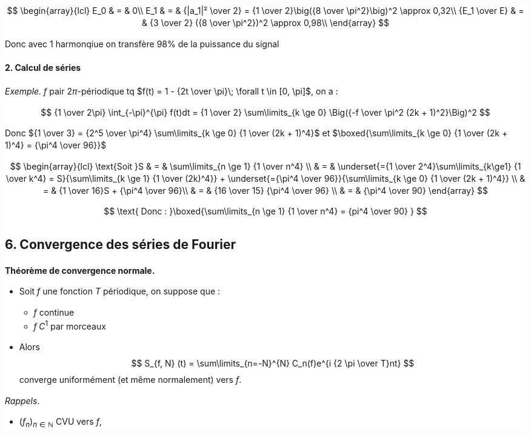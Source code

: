 $$
\begin{array}{lcl}
E_0 & = & 0\\
E_1 & = & {|a_1|² \over 2} = {1 \over 2}\big({8 \over \pi^2}\big)^2 \approx 0,32\\
{E_1 \over E} & = & {3 \over 2} ({8 \over \pi^2})^2 \approx 0,98\\
\end{array}
$$

Donc avec $1$ harmonqiue on transfère $98 \%$ de la puissance du signal

#### 2. Calcul de séries

*Exemple.*
$f$ pair $2\pi$-périodique tq $f(t) = 1 - {2t \over \pi}\; \forall t \in [0, \pi]$, on a :

$$
{1 \over 2\pi} \int_{-\pi}^{\pi} f(t)dt = {1 \over 2} \sum\limits_{k \ge 0} \Big({-f \over \pi^2 (2k + 1)^2}\Big)^2
$$

Donc ${1 \over 3} = {2^5 \over \pi^4} \sum\limits_{k \ge 0} {1 \over (2k + 1)^4}$
et $\boxed{\sum\limits_{k \ge 0} {1 \over (2k + 1)^4} = {\pi^4 \over 96}}$

$$
\begin{array}{lcl}
\text{Soit }S & = & \sum\limits_{n \ge 1} {1 \over n^4} \\
 & = & \underset{={1 \over 2^4}\sum\limits_{k\ge1} {1 \over k^4} = S}{\sum\limits_{k \ge 1} {1 \over (2k)^4}} + \underset{={\pi^4 \over 96}}{\sum\limits_{k \ge 0} {1 \over (2k + 1)^4}} \\
 & = & {1 \over 16}S + {\pi^4 \over 96}\\
 & = & {16 \over 15} {\pi^4 \over 96} \\
 & = & {\pi^4 \over 90}
\end{array}
$$

$$
\text{ Donc : }\boxed{\sum\limits_{n \ge 1} {1 \over n^4} = {pi^4 \over 90} }
$$

## 6. Convergence des séries de Fourier

**Théorème de convergence normale.**
- Soit $f$ une fonction $T$ périodique, on suppose que :
  - $f$ continue
  - $f\; C^1$ par morceaux

- Alors
  $$
  S_{f, N} (t) = \sum\limits_{n=-N}^{N} C_n(f)e^{i {2 \pi \over T}nt}
  $$
  converge uniformément (et même normalement) vers $f$.

_Rappels_.

- $(f_n)_{n \in \mathbb{N}}$ CVU vers $f$,
